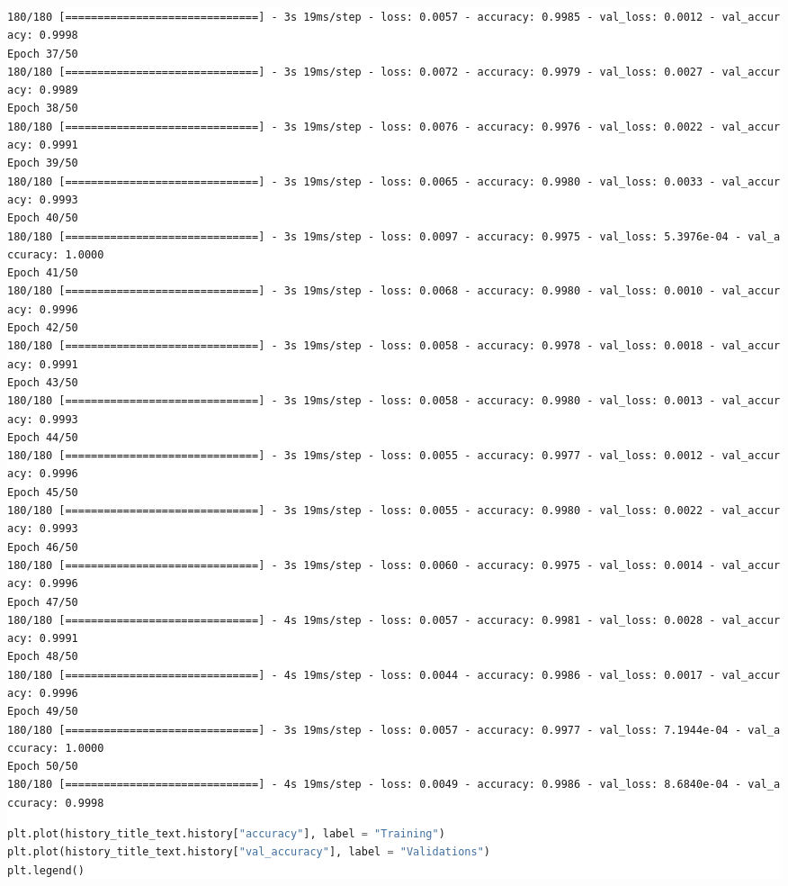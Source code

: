     180/180 [==============================] - 3s 19ms/step - loss: 0.0057 - accuracy: 0.9985 - val_loss: 0.0012 - val_accuracy: 0.9998
    Epoch 37/50
    180/180 [==============================] - 3s 19ms/step - loss: 0.0072 - accuracy: 0.9979 - val_loss: 0.0027 - val_accuracy: 0.9989
    Epoch 38/50
    180/180 [==============================] - 3s 19ms/step - loss: 0.0076 - accuracy: 0.9976 - val_loss: 0.0022 - val_accuracy: 0.9991
    Epoch 39/50
    180/180 [==============================] - 3s 19ms/step - loss: 0.0065 - accuracy: 0.9980 - val_loss: 0.0033 - val_accuracy: 0.9993
    Epoch 40/50
    180/180 [==============================] - 3s 19ms/step - loss: 0.0097 - accuracy: 0.9975 - val_loss: 5.3976e-04 - val_accuracy: 1.0000
    Epoch 41/50
    180/180 [==============================] - 3s 19ms/step - loss: 0.0068 - accuracy: 0.9980 - val_loss: 0.0010 - val_accuracy: 0.9996
    Epoch 42/50
    180/180 [==============================] - 3s 19ms/step - loss: 0.0058 - accuracy: 0.9978 - val_loss: 0.0018 - val_accuracy: 0.9991
    Epoch 43/50
    180/180 [==============================] - 3s 19ms/step - loss: 0.0058 - accuracy: 0.9980 - val_loss: 0.0013 - val_accuracy: 0.9993
    Epoch 44/50
    180/180 [==============================] - 3s 19ms/step - loss: 0.0055 - accuracy: 0.9977 - val_loss: 0.0012 - val_accuracy: 0.9996
    Epoch 45/50
    180/180 [==============================] - 3s 19ms/step - loss: 0.0055 - accuracy: 0.9980 - val_loss: 0.0022 - val_accuracy: 0.9993
    Epoch 46/50
    180/180 [==============================] - 3s 19ms/step - loss: 0.0060 - accuracy: 0.9975 - val_loss: 0.0014 - val_accuracy: 0.9996
    Epoch 47/50
    180/180 [==============================] - 4s 19ms/step - loss: 0.0057 - accuracy: 0.9981 - val_loss: 0.0028 - val_accuracy: 0.9991
    Epoch 48/50
    180/180 [==============================] - 4s 19ms/step - loss: 0.0044 - accuracy: 0.9986 - val_loss: 0.0017 - val_accuracy: 0.9996
    Epoch 49/50
    180/180 [==============================] - 3s 19ms/step - loss: 0.0057 - accuracy: 0.9977 - val_loss: 7.1944e-04 - val_accuracy: 1.0000
    Epoch 50/50
    180/180 [==============================] - 4s 19ms/step - loss: 0.0049 - accuracy: 0.9986 - val_loss: 8.6840e-04 - val_accuracy: 0.9998



```python
plt.plot(history_title_text.history["accuracy"], label = "Training")
plt.plot(history_title_text.history["val_accuracy"], label = "Validations")
plt.legend()
```
